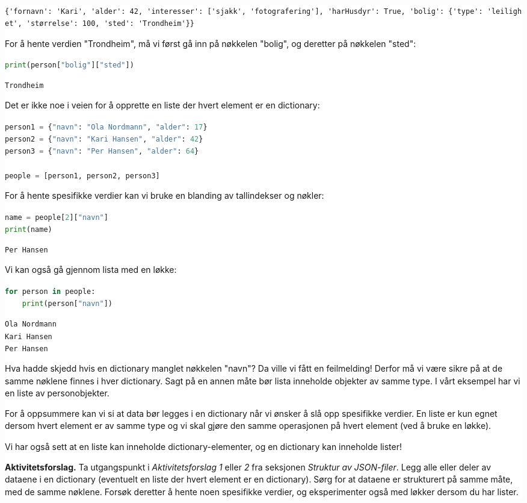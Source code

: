     {'fornavn': 'Kari', 'alder': 42, 'interesser': ['sjakk', 'fotografering'], 'harHusdyr': True, 'bolig': {'type': 'leilighet', 'størrelse': 100, 'sted': 'Trondheim'}}


For å hente verdien "Trondheim", må vi først gå inn på nøkkelen "bolig", og deretter på nøkkelen "sted":


```python
print(person["bolig"]["sted"])
```

    Trondheim


Det er ikke noe i veien for å opprette en liste der hvert element er en dictionary:


```python
person1 = {"navn": "Ola Nordmann", "alder": 17}
person2 = {"navn": "Kari Hansen", "alder": 42}
person3 = {"navn": "Per Hansen", "alder": 64}

people = [person1, person2, person3]
```

For å hente spesifikke verdier kan vi bruke en blanding av tallindekser og nøkler: 


```python
name = people[2]["navn"]
print(name)
```

    Per Hansen


Vi kan også gå gjennom lista med en løkke:


```python
for person in people:
    print(person["navn"])
```

    Ola Nordmann
    Kari Hansen
    Per Hansen


Hva hadde skjedd hvis en dictionary manglet nøkkelen "navn"? Da ville vi fått en feilmelding! Derfor må vi være sikre på at de samme nøklene finnes i hver dictionary. Sagt på en annen måte bør lista inneholde objekter av samme type. I vårt eksempel har vi en liste av personobjekter. 

For å oppsummere kan vi si at data bør legges i en dictionary når vi ønsker å slå opp spesifikke verdier. En liste er kun egnet dersom hvert element er av samme type og vi skal gjøre den samme operasjonen på hvert element (ved å bruke en løkke). 

Vi har også sett at en liste kan inneholde dictionary-elementer, og en dictionary kan inneholde lister!

**Aktivitetsforslag.** Ta utgangspunkt i *Aktivitetsforslag 1* eller *2* fra seksjonen *Struktur av JSON-filer*. Legg alle eller deler av dataene i en dictionary (eventuelt en liste der hvert element er en dictionary). Sørg for at dataene er strukturert på samme måte, med de samme nøklene. Forsøk deretter å hente noen spesifikke verdier, og eksperimenter også med løkker dersom du har lister. 
